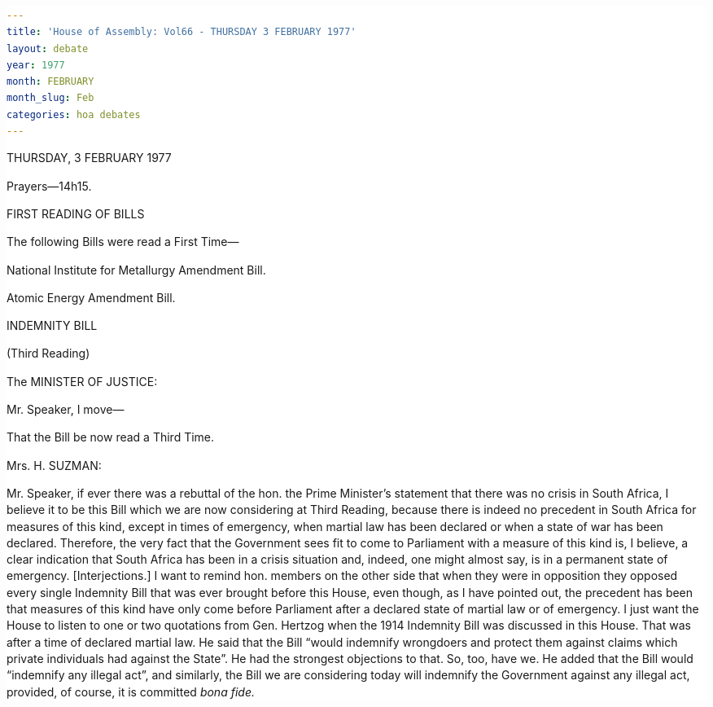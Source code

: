 ```yaml
---
title: 'House of Assembly: Vol66 - THURSDAY 3 FEBRUARY 1977'
layout: debate
year: 1977
month: FEBRUARY
month_slug: Feb
categories: hoa debates
---
```


<debateSection name="#opening">

<heading>THURSDAY, 3 FEBRUARY 1977</heading>

<prayers>

<narrative>Prayers&#x2014;<recordedTime time="1977-02-03T14:15:00">14h15</recordedTime>.</narrative></prayers>

<debateSection name="#first_reading_of_bills">

<heading>FIRST READING OF BILLS</heading>

<p>The following Bills were read a First Time&#x2014;</p>

<block name="quote">National Institute for Metallurgy Amendment Bill.</block>

<block name="quote">Atomic Energy Amendment Bill.</block>

</debateSection>

<debateSection name="#indemnity_bill">

<heading>INDEMNITY BILL</heading>

<summary>(Third Reading)</summary>

<speech by="#minister_of_justice">

<from>The <person refersTo="hansard_za">MINISTER OF JUSTICE</person>:</from>

<p>Mr. Speaker, I move&#x2014;</p>

<block name="quote">That the Bill be now read a Third Time.</block>

</speech>

<speech by="#suzman">

<from>Mrs. <person refersTo="hansard_za">H. SUZMAN</person>:</from>

<p>Mr. Speaker, if ever there was a rebuttal of the hon. the Prime Minister&#x2019;s statement that there was no crisis in South Africa, I believe it to be this Bill which we are now considering at Third Reading, because there is indeed no precedent in South Africa for measures of this kind, except in times of emergency, when martial law has been declared or when a state of war has been declared. Therefore, the very fact that the Government sees fit to come to Parliament with a measure of this kind is, I believe, a clear indication that South Africa has been in a crisis situation and, indeed, one might almost say, is in a permanent state of emergency. [Interjections.] I want to remind hon. members on the other side that when they were in opposition they opposed every single Indemnity Bill that was ever brought before this House, even though, as I have pointed out, the precedent has been that measures of this kind have only come before Parliament after a declared state of martial law or of emergency. I just want the House to listen to one or two quotations from Gen. Hertzog when the 1914 Indemnity Bill was discussed in this House. That was after a time of declared martial law. He said that the Bill &#x201C;would indemnify wrongdoers and protect them against claims which private individuals had against the State&#x201D;. He had the strongest objections to that. So, too, have we. He added that the Bill would &#x201C;indemnify any illegal act&#x201D;, and similarly, the Bill we are considering today will indemnify the Government against any illegal act, provided, of course, it is committed <i>bona fide.</i></p>
